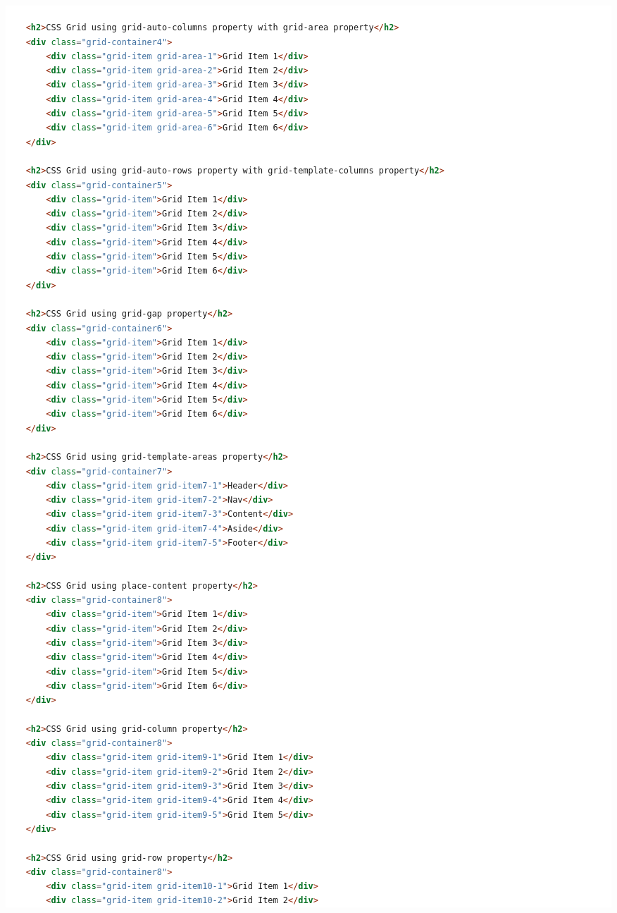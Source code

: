 ```HTML

    <h2>CSS Grid using grid-auto-columns property with grid-area property</h2>
    <div class="grid-container4">
        <div class="grid-item grid-area-1">Grid Item 1</div>
        <div class="grid-item grid-area-2">Grid Item 2</div>
        <div class="grid-item grid-area-3">Grid Item 3</div>
        <div class="grid-item grid-area-4">Grid Item 4</div>
        <div class="grid-item grid-area-5">Grid Item 5</div>
        <div class="grid-item grid-area-6">Grid Item 6</div>
    </div>

    <h2>CSS Grid using grid-auto-rows property with grid-template-columns property</h2>
    <div class="grid-container5">
        <div class="grid-item">Grid Item 1</div>
        <div class="grid-item">Grid Item 2</div>
        <div class="grid-item">Grid Item 3</div>
        <div class="grid-item">Grid Item 4</div>
        <div class="grid-item">Grid Item 5</div>
        <div class="grid-item">Grid Item 6</div>
    </div>

    <h2>CSS Grid using grid-gap property</h2>
    <div class="grid-container6">
        <div class="grid-item">Grid Item 1</div>
        <div class="grid-item">Grid Item 2</div>
        <div class="grid-item">Grid Item 3</div>
        <div class="grid-item">Grid Item 4</div>
        <div class="grid-item">Grid Item 5</div>
        <div class="grid-item">Grid Item 6</div>
    </div>

    <h2>CSS Grid using grid-template-areas property</h2>
    <div class="grid-container7">
        <div class="grid-item grid-item7-1">Header</div>
        <div class="grid-item grid-item7-2">Nav</div>
        <div class="grid-item grid-item7-3">Content</div>
        <div class="grid-item grid-item7-4">Aside</div>
        <div class="grid-item grid-item7-5">Footer</div>       
    </div>

    <h2>CSS Grid using place-content property</h2>
    <div class="grid-container8">
        <div class="grid-item">Grid Item 1</div>
        <div class="grid-item">Grid Item 2</div>
        <div class="grid-item">Grid Item 3</div>
        <div class="grid-item">Grid Item 4</div>
        <div class="grid-item">Grid Item 5</div>
        <div class="grid-item">Grid Item 6</div>
    </div>

    <h2>CSS Grid using grid-column property</h2>
    <div class="grid-container8">
        <div class="grid-item grid-item9-1">Grid Item 1</div>
        <div class="grid-item grid-item9-2">Grid Item 2</div>
        <div class="grid-item grid-item9-3">Grid Item 3</div>
        <div class="grid-item grid-item9-4">Grid Item 4</div>
        <div class="grid-item grid-item9-5">Grid Item 5</div>  
    </div>

    <h2>CSS Grid using grid-row property</h2>
    <div class="grid-container8">
        <div class="grid-item grid-item10-1">Grid Item 1</div>
        <div class="grid-item grid-item10-2">Grid Item 2</div>
```